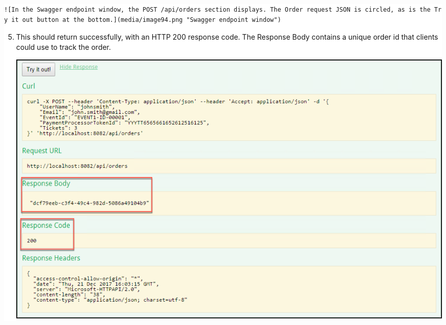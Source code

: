     ![In the Swagger endpoint window, the POST /api/orders section displays. The Order request JSON is circled, as is the Try it out button at the bottom.](media/image94.png "Swagger endpoint window")

5.  This should return successfully, with an HTTP 200 response code. The Response Body contains a unique order id that clients could use to track the order.

    ![In the Swagger endpoint window, the Response Body unique order id is circled, and the Response Code of 200 is circled.](media/image95.png "Swagger Endpoint Window")
